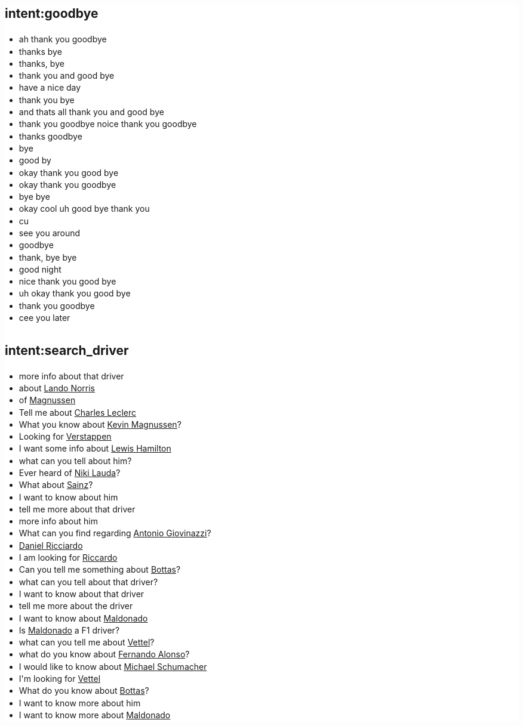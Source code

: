 ## intent:goodbye
- ah thank you goodbye
- thanks bye
- thanks, bye
- thank you and good bye
- have a nice day
- thank you bye
- and thats all thank you and good bye
- thank you goodbye noice thank you goodbye
- thanks goodbye
- bye
- good by
- okay thank you good bye
- okay thank you goodbye
- bye bye
- okay cool uh good bye thank you
- cu
- see you around
- goodbye
- thank, bye bye
- good night
- nice thank you good bye
- uh okay thank you good bye
- thank you goodbye
- cee you later

## intent:search_driver
- more info about that driver
- about [Lando Norris](driver)
- of [Magnussen](driver)
- Tell me about [Charles Leclerc](driver)
- What you know about [Kevin Magnussen](driver)?
- Looking for [Verstappen](driver)
- I want some info about [Lewis Hamilton](driver)
- what can you tell about him?
- Ever heard of [Niki Lauda](driver)?
- What about [Sainz](driver)?
- I want to know about him
- tell me more about that driver
- more info about him
- What can you find regarding [Antonio Giovinazzi](driver)?
- [Daniel Ricciardo](driver)
- I am looking for [Riccardo](driver)
- Can you tell me something about [Bottas](driver)?
- what can you tell about that driver?
- I want to know about that driver
- tell me more about the driver
- I want to know about [Maldonado](driver)
- Is [Maldonado](driver) a F1 driver?
- what can you tell me about [Vettel](driver)?
- what do you know about [Fernando Alonso](driver)?
- I would like to know about [Michael Schumacher](driver)
- I'm looking for [Vettel](driver)
- What do you know about [Bottas](driver)?
- I want to know more about him
- I want to know more about [Maldonado](driver)

